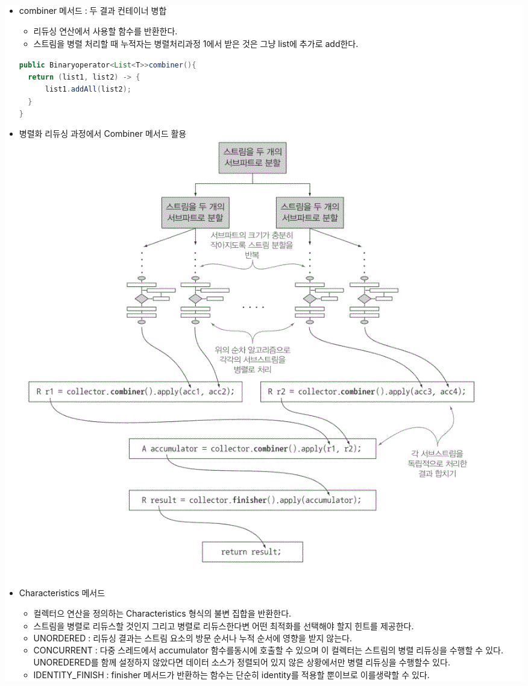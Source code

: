 
- combiner 메서드 : 두 결과 컨테이너 병합
  - 리듀싱 연산에서 사용할 함수를 반환한다.
  - 스트림을 병렬 처리할 때 누적자는 병렬처리과정 1에서 받은 것은 그냥 list에 추가로 add한다.
  ``` java
  public Binaryoperator<List<T>>combiner(){
  	return (list1, list2) -> {
  		list1.addAll(list2);
  	}
  }
  ```
  
- 병렬화 리듀싱 과정에서 Combiner 메서드 활용
![usecase](/assets/images/reducing2.GIF)

- Characteristics 메서드
  - 컬렉터으 연산을 정의하는 Characteristics 형식의 불변 집합을 반환한다.
  - 스트림을 병렬로 리듀스할 것인지 그리고 병렬로 리듀스한다변 어떤 최적화를 선택해야 할지 힌트를 제공한다.
  - UNORDERED : 리듀싱 결과는 스트림 요소의 방문 순서나 누적 순서에 영향을 받지 않는다.
  - CONCURRENT : 다중 스레드에서 accumulator 함수를동시에 호출할 수 있으며 이 컬렉터는 스트림의 병렬 리듀싱을 수행할 수 있다. UNOREDERED를 함께 설정하지 않았다면 데이터 소스가 정렬되어 있지 않은 상황에서만 병렬 리듀싱을 수행할수 있다.
  - IDENTITY_FINISH : finisher 메서드가 반환하는 함수는 단순히 identity를 적용할 뿐이브로 이를생략할 수 있다. 